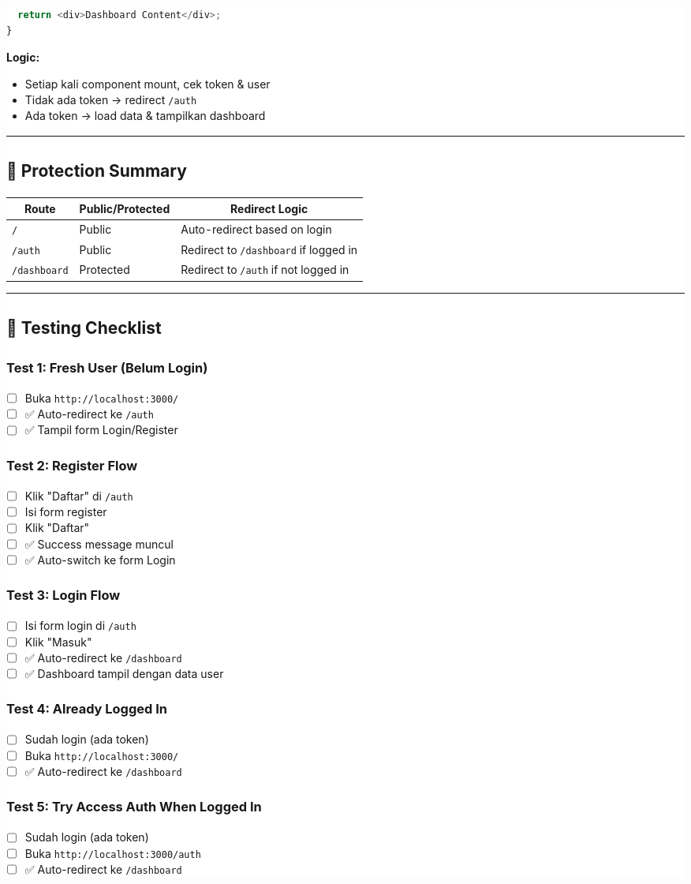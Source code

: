 ```javascript
  return <div>Dashboard Content</div>;
}
```

**Logic:**
- Setiap kali component mount, cek token & user
- Tidak ada token → redirect `/auth`
- Ada token → load data & tampilkan dashboard

---

## 🔐 Protection Summary

| Route | Public/Protected | Redirect Logic |
|-------|-----------------|----------------|
| `/` | Public | Auto-redirect based on login |
| `/auth` | Public | Redirect to `/dashboard` if logged in |
| `/dashboard` | Protected | Redirect to `/auth` if not logged in |

---

## 🧪 Testing Checklist

### Test 1: Fresh User (Belum Login)
- [ ] Buka `http://localhost:3000/`
- [ ] ✅ Auto-redirect ke `/auth`
- [ ] ✅ Tampil form Login/Register

### Test 2: Register Flow
- [ ] Klik "Daftar" di `/auth`
- [ ] Isi form register
- [ ] Klik "Daftar"
- [ ] ✅ Success message muncul
- [ ] ✅ Auto-switch ke form Login

### Test 3: Login Flow
- [ ] Isi form login di `/auth`
- [ ] Klik "Masuk"
- [ ] ✅ Auto-redirect ke `/dashboard`
- [ ] ✅ Dashboard tampil dengan data user

### Test 4: Already Logged In
- [ ] Sudah login (ada token)
- [ ] Buka `http://localhost:3000/`
- [ ] ✅ Auto-redirect ke `/dashboard`

### Test 5: Try Access Auth When Logged In
- [ ] Sudah login (ada token)
- [ ] Buka `http://localhost:3000/auth`
- [ ] ✅ Auto-redirect ke `/dashboard`
